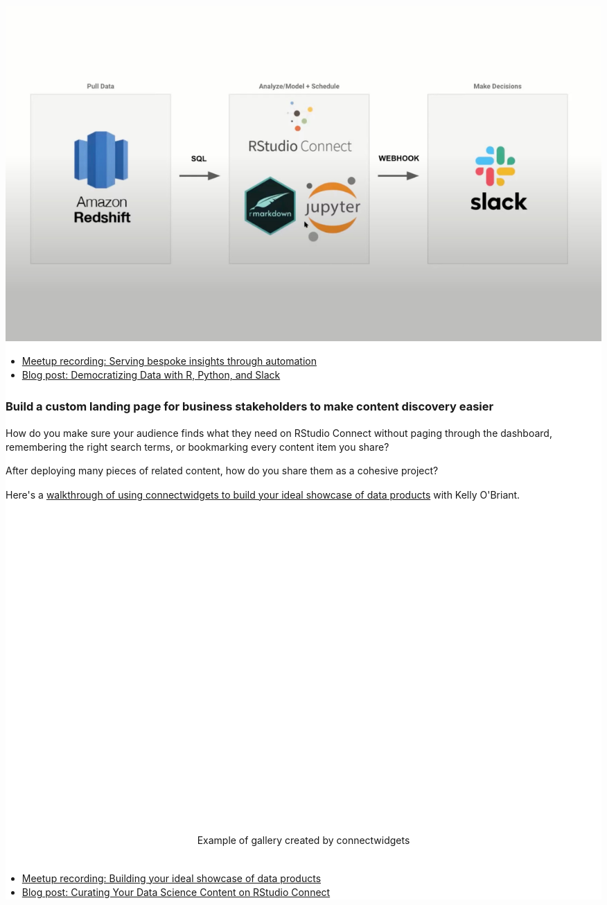 ![](images/slack2.jpg)

* <a href="https://youtu.be/Y2zoRCXgPwk" target="_blank">Meetup recording: Serving bespoke insights through automation</a>
* <a href="https://www.rstudio.com/blog/r-in-marketing-meetup/" target="_blank">Blog post: Democratizing Data with R, Python, and Slack</a>


### <a name="Landing"></a>Build a custom landing page for business stakeholders to make content discovery easier

How do you make sure your audience finds what they need on RStudio Connect without paging through the dashboard, remembering the right search terms, or bookmarking every content item you share?

After deploying many pieces of related content, how do you share them as a cohesive project?

Here's a [walkthrough of using connectwidgets to build your ideal showcase of data products](https://youtu.be/GBNzhIkObyE) with Kelly O'Briant.

<script src="https://fast.wistia.com/embed/medias/zqgzo2fbe7.jsonp" async></script><script src="https://fast.wistia.com/assets/external/E-v1.js" async></script><div class="wistia_responsive_padding" style="padding:53.96% 0 0 0;position:relative;"><div class="wistia_responsive_wrapper" style="height:100%;left:0;position:absolute;top:0;width:100%;"><div class="wistia_embed wistia_async_zqgzo2fbe7 videoFoam=true" style="height:100%;position:relative;width:100%">&nbsp;</div></div></div>
<center><caption>Example of gallery created by connectwidgets</caption></center>  

<br>

* <a href="https://youtu.be/GBNzhIkObyE" target="_blank">Meetup recording: Building your ideal showcase of data products</a>
* <a href="https://www.rstudio.com/blog/rstudio-connect-data-showcase/" target="_blank">Blog post: Curating Your Data Science Content on RStudio Connect</a>
